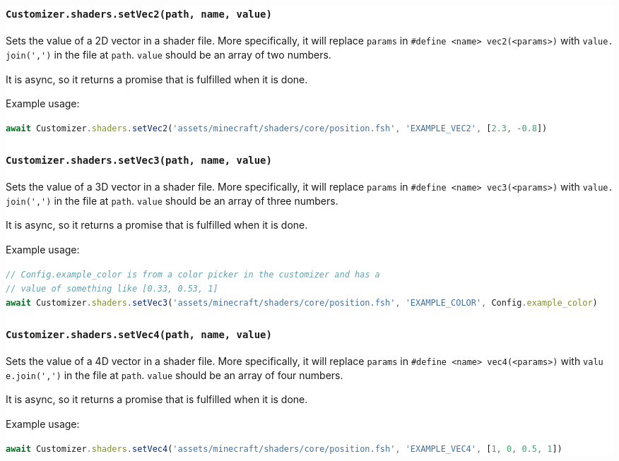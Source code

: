 ### `Customizer.shaders.setVec2(path, name, value)`
Sets the value of a 2D vector in a shader file. More specifically, it will replace `params` in `#define <name> vec2(<params>)` with `value.join(',')` in the file at `path`. `value` should be an array of two numbers.

It is async, so it returns a promise that is fulfilled when it is done.

Example usage:
```js
await Customizer.shaders.setVec2('assets/minecraft/shaders/core/position.fsh', 'EXAMPLE_VEC2', [2.3, -0.8])
```

### `Customizer.shaders.setVec3(path, name, value)`
Sets the value of a 3D vector in a shader file. More specifically, it will replace `params` in `#define <name> vec3(<params>)` with `value.join(',')` in the file at `path`. `value` should be an array of three numbers.

It is async, so it returns a promise that is fulfilled when it is done.

Example usage:
```js
// Config.example_color is from a color picker in the customizer and has a
// value of something like [0.33, 0.53, 1]
await Customizer.shaders.setVec3('assets/minecraft/shaders/core/position.fsh', 'EXAMPLE_COLOR', Config.example_color)
```

### `Customizer.shaders.setVec4(path, name, value)`
Sets the value of a 4D vector in a shader file. More specifically, it will replace `params` in `#define <name> vec4(<params>)` with `value.join(',')` in the file at `path`. `value` should be an array of four numbers.

It is async, so it returns a promise that is fulfilled when it is done.

Example usage:
```js
await Customizer.shaders.setVec4('assets/minecraft/shaders/core/position.fsh', 'EXAMPLE_VEC4', [1, 0, 0.5, 1])
```